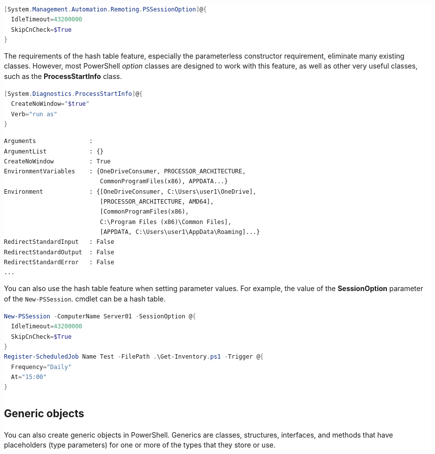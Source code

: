 ```powershell
[System.Management.Automation.Remoting.PSSessionOption]@{
  IdleTimeout=43200000
  SkipCnCheck=$True
}
```

The requirements of the hash table feature, especially the parameterless
constructor requirement, eliminate many existing classes. However, most
PowerShell _option_ classes are designed to work with this feature, as well as
other very useful classes, such as the **ProcessStartInfo** class.

```powershell
[System.Diagnostics.ProcessStartInfo]@{
  CreateNoWindow="$true"
  Verb="run as"
}
```

```Output
Arguments               :
ArgumentList            : {}
CreateNoWindow          : True
EnvironmentVariables    : {OneDriveConsumer, PROCESSOR_ARCHITECTURE,
                           CommonProgramFiles(x86), APPDATA...}
Environment             : {[OneDriveConsumer, C:\Users\user1\OneDrive],
                           [PROCESSOR_ARCHITECTURE, AMD64],
                           [CommonProgramFiles(x86),
                           C:\Program Files (x86)\Common Files],
                           [APPDATA, C:\Users\user1\AppData\Roaming]...}
RedirectStandardInput   : False
RedirectStandardOutput  : False
RedirectStandardError   : False
...
```

You can also use the hash table feature when setting parameter values. For
example, the value of the **SessionOption** parameter of the `New-PSSession`.
cmdlet can be a hash table.

```powershell
New-PSSession -ComputerName Server01 -SessionOption @{
  IdleTimeout=43200000
  SkipCnCheck=$True
}
Register-ScheduledJob Name Test -FilePath .\Get-Inventory.ps1 -Trigger @{
  Frequency="Daily"
  At="15:00"
}
```

## Generic objects

You can also create generic objects in PowerShell. Generics are classes,
structures, interfaces, and methods that have placeholders (type parameters)
for one or more of the types that they store or use.
